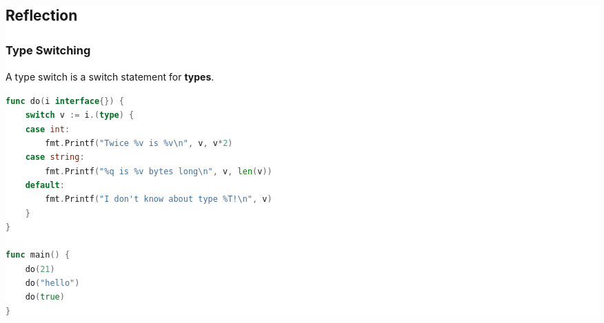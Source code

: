 ## Reflection

### Type Switching
A type switch is a switch statement for __types__.

```Go
func do(i interface{}) {
	switch v := i.(type) {
	case int:
		fmt.Printf("Twice %v is %v\n", v, v*2)
	case string:
		fmt.Printf("%q is %v bytes long\n", v, len(v))
	default:
		fmt.Printf("I don't know about type %T!\n", v)
	}
}

func main() {
	do(21)
	do("hello")
	do(true)
}
```
